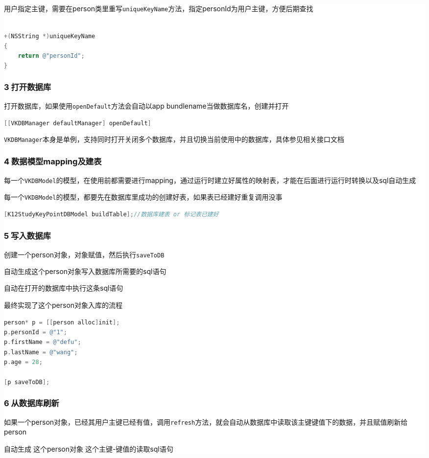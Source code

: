 用户指定主键，需要在person类里重写`uniqueKeyName`方法，指定personId为用户主键，方便后期查找
```objectivec

+(NSString *)uniqueKeyName
{
	return @"personId";
}
```

### 3 打开数据库


打开数据库，如果使用`openDefault`方法会自动以app bundlename当做数据库名，创建并打开

```objectivec
[[VKDBManager defaultManager] openDefault]
```

`VKDBManager`本身是单例，支持同时打开关闭多个数据库，并且切换当前使用中的数据库，具体参见相关接口文档

### 4 数据模型mapping及建表


每一个`VKDBModel`的模型，在使用前都需要进行mapping，通过运行时建立好属性的映射表，才能在后面进行运行时转换以及sql自动生成

每一个`VKDBModel`的模型，都要先在数据库里成功的创建好表，如果表已经建好重复调用没事

```objectivec
[K12StudyKeyPointDBModel buildTable];//数据库建表 or 标记表已建好
```

### 5 写入数据库

创建一个person对象，对象赋值，然后执行`saveToDB`

自动生成这个person对象写入数据库所需要的sql语句

自动在打开的数据库中执行这条sql语句

最终实现了这个person对象入库的流程


```objectivec
person* p = [[person alloc]init];
p.personId = @"1";
p.firstName = @"defu";
p.lastName = @"wang";
p.age = 28;

[p saveToDB];

```
    
### 6 从数据库刷新

如果一个person对象，已经其用户主键已经有值，调用`refresh`方法，就会自动从数据库中读取该主键键值下的数据，并且赋值刷新给person

自动生成 这个person对象 这个主键-键值的读取sql语句
